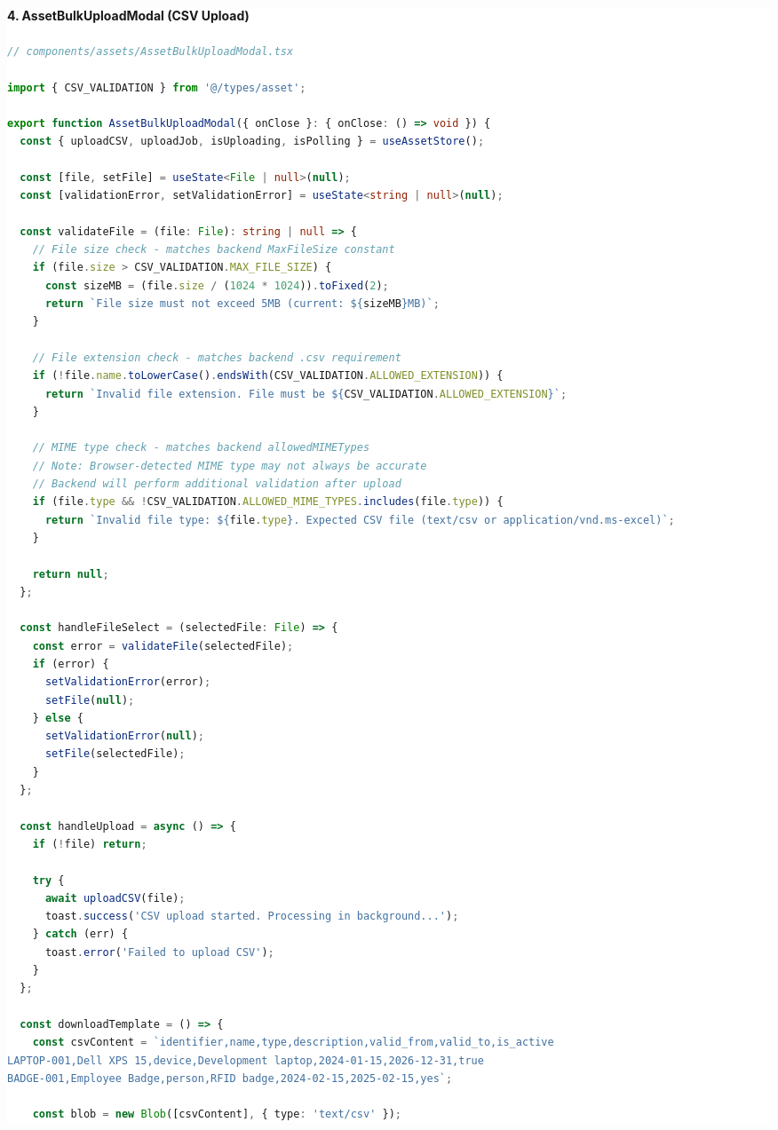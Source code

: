 #### 4. AssetBulkUploadModal (CSV Upload)

```typescript
// components/assets/AssetBulkUploadModal.tsx

import { CSV_VALIDATION } from '@/types/asset';

export function AssetBulkUploadModal({ onClose }: { onClose: () => void }) {
  const { uploadCSV, uploadJob, isUploading, isPolling } = useAssetStore();

  const [file, setFile] = useState<File | null>(null);
  const [validationError, setValidationError] = useState<string | null>(null);

  const validateFile = (file: File): string | null => {
    // File size check - matches backend MaxFileSize constant
    if (file.size > CSV_VALIDATION.MAX_FILE_SIZE) {
      const sizeMB = (file.size / (1024 * 1024)).toFixed(2);
      return `File size must not exceed 5MB (current: ${sizeMB}MB)`;
    }

    // File extension check - matches backend .csv requirement
    if (!file.name.toLowerCase().endsWith(CSV_VALIDATION.ALLOWED_EXTENSION)) {
      return `Invalid file extension. File must be ${CSV_VALIDATION.ALLOWED_EXTENSION}`;
    }

    // MIME type check - matches backend allowedMIMETypes
    // Note: Browser-detected MIME type may not always be accurate
    // Backend will perform additional validation after upload
    if (file.type && !CSV_VALIDATION.ALLOWED_MIME_TYPES.includes(file.type)) {
      return `Invalid file type: ${file.type}. Expected CSV file (text/csv or application/vnd.ms-excel)`;
    }

    return null;
  };

  const handleFileSelect = (selectedFile: File) => {
    const error = validateFile(selectedFile);
    if (error) {
      setValidationError(error);
      setFile(null);
    } else {
      setValidationError(null);
      setFile(selectedFile);
    }
  };

  const handleUpload = async () => {
    if (!file) return;

    try {
      await uploadCSV(file);
      toast.success('CSV upload started. Processing in background...');
    } catch (err) {
      toast.error('Failed to upload CSV');
    }
  };

  const downloadTemplate = () => {
    const csvContent = `identifier,name,type,description,valid_from,valid_to,is_active
LAPTOP-001,Dell XPS 15,device,Development laptop,2024-01-15,2026-12-31,true
BADGE-001,Employee Badge,person,RFID badge,2024-02-15,2025-02-15,yes`;

    const blob = new Blob([csvContent], { type: 'text/csv' });
```